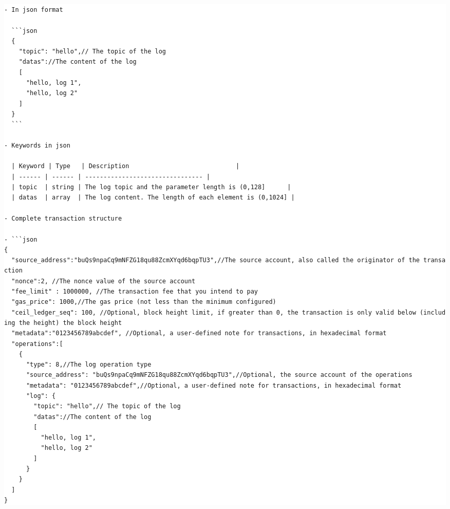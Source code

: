   ```
- In json format

    ```json
    {
      "topic": "hello",// The topic of the log
      "datas"://The content of the log
      [
        "hello, log 1",
        "hello, log 2"
      ]
    }
    ```

- Keywords in json

    | Keyword | Type   | Description                             |
    | ------ | ------ | -------------------------------- |
    | topic  | string | The log topic and the parameter length is (0,128]      |
    | datas  | array  | The log content. The length of each element is (0,1024] |

- Complete transaction structure

- ```json
  {
    "source_address":"buQs9npaCq9mNFZG18qu88ZcmXYqd6bqpTU3",//The source account, also called the originator of the transaction
    "nonce":2, //The nonce value of the source account
    "fee_limit" : 1000000, //The transaction fee that you intend to pay
    "gas_price": 1000,//The gas price (not less than the minimum configured)
    "ceil_ledger_seq": 100, //Optional, block height limit, if greater than 0, the transaction is only valid below (including the height) the block height
    "metadata":"0123456789abcdef", //Optional, a user-defined note for transactions, in hexadecimal format
    "operations":[
      {
        "type": 8,//The log operation type
        "source_address": "buQs9npaCq9mNFZG18qu88ZcmXYqd6bqpTU3",//Optional, the source account of the operations 
        "metadata": "0123456789abcdef",//Optional, a user-defined note for transactions, in hexadecimal format
        "log": {
          "topic": "hello",// The topic of the log
          "datas"://The content of the log
          [
            "hello, log 1",
            "hello, log 2"
          ]
        }
      }
    ]
  }
  ```
